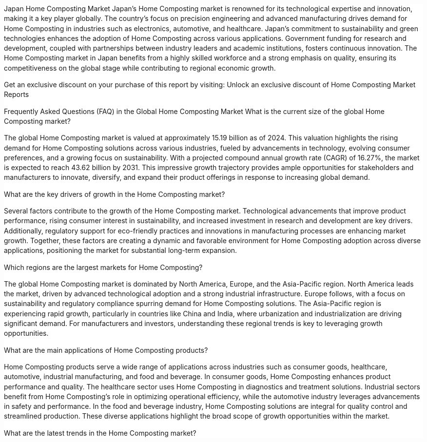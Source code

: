 Japan Home Composting Market
Japan’s Home Composting market is renowned for its technological expertise and innovation, making it a key player globally. The country’s focus on precision engineering and advanced manufacturing drives demand for Home Composting in industries such as electronics, automotive, and healthcare. Japan’s commitment to sustainability and green technologies enhances the adoption of Home Composting across various applications. Government funding for research and development, coupled with partnerships between industry leaders and academic institutions, fosters continuous innovation. The Home Composting market in Japan benefits from a highly skilled workforce and a strong emphasis on quality, ensuring its competitiveness on the global stage while contributing to regional economic growth.

Get an exclusive discount on your purchase of this report by visiting: Unlock an exclusive discount of Home Composting Market Reports 

Frequently Asked Questions (FAQ) in the Global Home Composting Market
What is the current size of the global Home Composting market?

The global Home Composting market is valued at approximately 15.19 billion as of 2024. This valuation highlights the rising demand for Home Composting solutions across various industries, fueled by advancements in technology, evolving consumer preferences, and a growing focus on sustainability. With a projected compound annual growth rate (CAGR) of 16.27%, the market is expected to reach 43.62 billion by 2031. This impressive growth trajectory provides ample opportunities for stakeholders and manufacturers to innovate, diversify, and expand their product offerings in response to increasing global demand.

What are the key drivers of growth in the Home Composting market?

Several factors contribute to the growth of the Home Composting market. Technological advancements that improve product performance, rising consumer interest in sustainability, and increased investment in research and development are key drivers. Additionally, regulatory support for eco-friendly practices and innovations in manufacturing processes are enhancing market growth. Together, these factors are creating a dynamic and favorable environment for Home Composting adoption across diverse applications, positioning the market for substantial long-term expansion.

Which regions are the largest markets for Home Composting?

The global Home Composting market is dominated by North America, Europe, and the Asia-Pacific region. North America leads the market, driven by advanced technological adoption and a strong industrial infrastructure. Europe follows, with a focus on sustainability and regulatory compliance spurring demand for Home Composting solutions. The Asia-Pacific region is experiencing rapid growth, particularly in countries like China and India, where urbanization and industrialization are driving significant demand. For manufacturers and investors, understanding these regional trends is key to leveraging growth opportunities.

What are the main applications of Home Composting products?

Home Composting products serve a wide range of applications across industries such as consumer goods, healthcare, automotive, industrial manufacturing, and food and beverage. In consumer goods, Home Composting enhances product performance and quality. The healthcare sector uses Home Composting in diagnostics and treatment solutions. Industrial sectors benefit from Home Composting’s role in optimizing operational efficiency, while the automotive industry leverages advancements in safety and performance. In the food and beverage industry, Home Composting solutions are integral for quality control and streamlined production. These diverse applications highlight the broad scope of growth opportunities within the market.

What are the latest trends in the Home Composting market?
